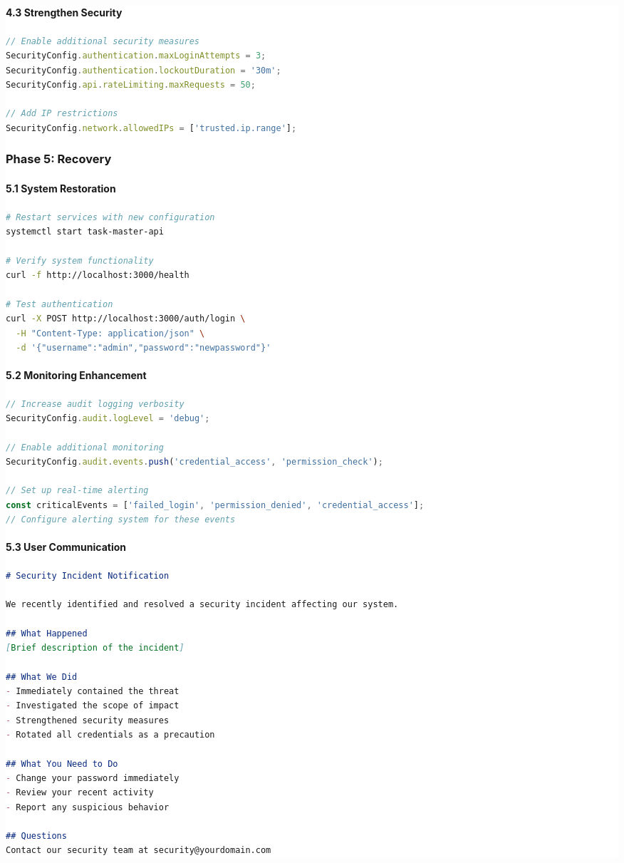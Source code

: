 #### 4.3 Strengthen Security
```javascript
// Enable additional security measures
SecurityConfig.authentication.maxLoginAttempts = 3;
SecurityConfig.authentication.lockoutDuration = '30m';
SecurityConfig.api.rateLimiting.maxRequests = 50;

// Add IP restrictions
SecurityConfig.network.allowedIPs = ['trusted.ip.range'];
```

### Phase 5: Recovery

#### 5.1 System Restoration
```bash
# Restart services with new configuration
systemctl start task-master-api

# Verify system functionality
curl -f http://localhost:3000/health

# Test authentication
curl -X POST http://localhost:3000/auth/login \
  -H "Content-Type: application/json" \
  -d '{"username":"admin","password":"newpassword"}'
```

#### 5.2 Monitoring Enhancement
```javascript
// Increase audit logging verbosity
SecurityConfig.audit.logLevel = 'debug';

// Enable additional monitoring
SecurityConfig.audit.events.push('credential_access', 'permission_check');

// Set up real-time alerting
const criticalEvents = ['failed_login', 'permission_denied', 'credential_access'];
// Configure alerting system for these events
```

#### 5.3 User Communication
```markdown
# Security Incident Notification

We recently identified and resolved a security incident affecting our system.

## What Happened
[Brief description of the incident]

## What We Did
- Immediately contained the threat
- Investigated the scope of impact
- Strengthened security measures
- Rotated all credentials as a precaution

## What You Need to Do
- Change your password immediately
- Review your recent activity
- Report any suspicious behavior

## Questions
Contact our security team at security@yourdomain.com
```
